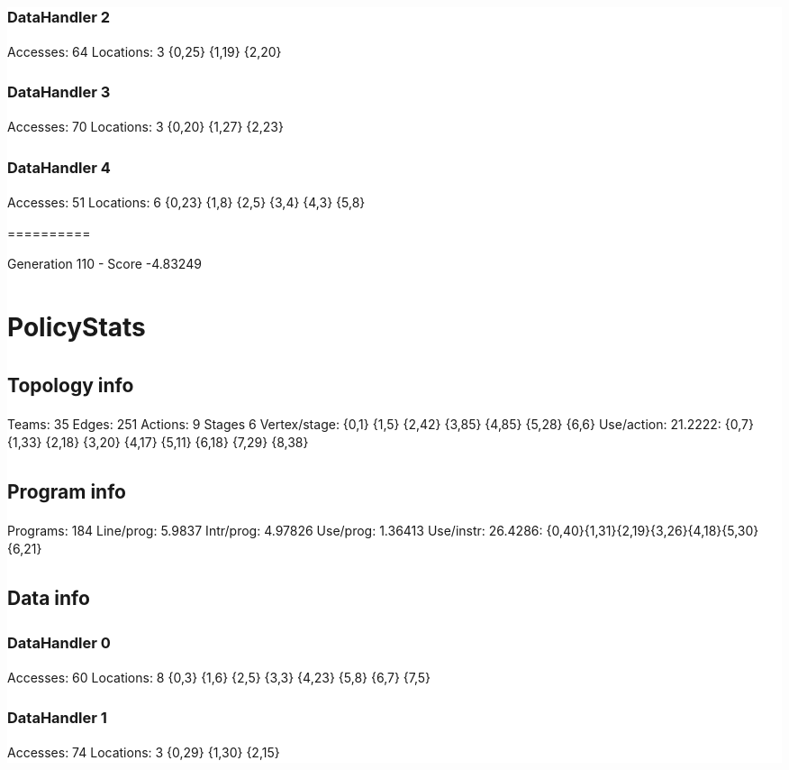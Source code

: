 ### DataHandler 2
Accesses:	64
Locations:	3
{0,25} {1,19} {2,20} 

### DataHandler 3
Accesses:	70
Locations:	3
{0,20} {1,27} {2,23} 

### DataHandler 4
Accesses:	51
Locations:	6
{0,23} {1,8} {2,5} {3,4} {4,3} {5,8} 


==========

Generation 110 - Score -4.83249

# PolicyStats
## Topology info
Teams:		35
Edges:		251
Actions:	9
Stages		6
Vertex/stage:	{0,1} {1,5} {2,42} {3,85} {4,85} {5,28} {6,6} 
Use/action:	21.2222: {0,7} {1,33} {2,18} {3,20} {4,17} {5,11} {6,18} {7,29} {8,38} 

## Program info
Programs:	184
Line/prog:	5.9837
Intr/prog:	4.97826
Use/prog:	1.36413
Use/instr:	26.4286: {0,40}{1,31}{2,19}{3,26}{4,18}{5,30}{6,21}

## Data info

### DataHandler 0
Accesses:	60
Locations:	8
{0,3} {1,6} {2,5} {3,3} {4,23} {5,8} {6,7} {7,5} 

### DataHandler 1
Accesses:	74
Locations:	3
{0,29} {1,30} {2,15} 
